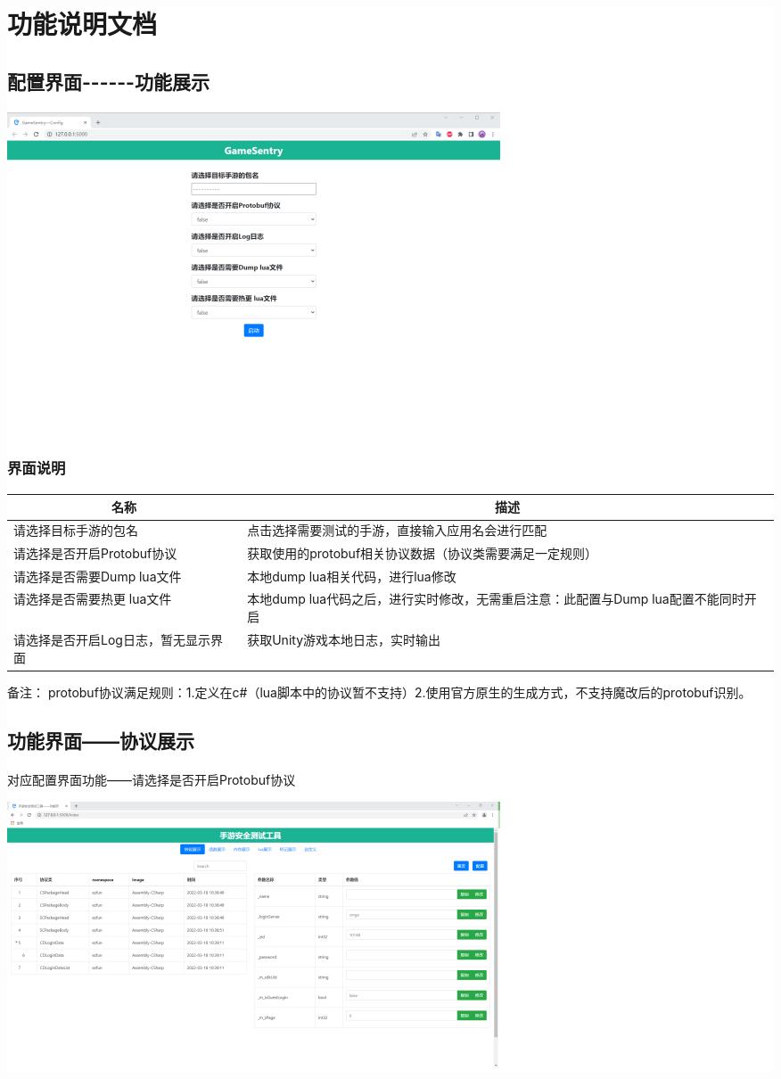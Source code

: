 # 功能说明文档

## 配置界面------功能展示

![img.png](img/img.png)

### 界面说明

| 名称               | 描述           |
| ----------------------------------- | ------------------------------------------------------------ |
| 请选择目标手游的包名                | 点击选择需要测试的手游，直接输入应用名会进行匹配             |
| 请选择是否开启Protobuf协议          | 获取使用的protobuf相关协议数据（协议类需要满足一定规则）     |
| 请选择是否需要Dump lua文件          | 本地dump lua相关代码，进行lua修改                            |
| 请选择是否需要热更 lua文件          | 本地dump lua代码之后，进行实时修改，无需重启注意：此配置与Dump lua配置不能同时开启 |
| 请选择是否开启Log日志，暂无显示界面 | 获取Unity游戏本地日志，实时输出                              |

备注：
protobuf协议满足规则：1.定义在c#（lua脚本中的协议暂不支持）2.使用官方原生的生成方式，不支持魔改后的protobuf识别。

## 功能界面——协议展示

对应配置界面功能——请选择是否开启Protobuf协议

![img.png](img/img_1.png)
